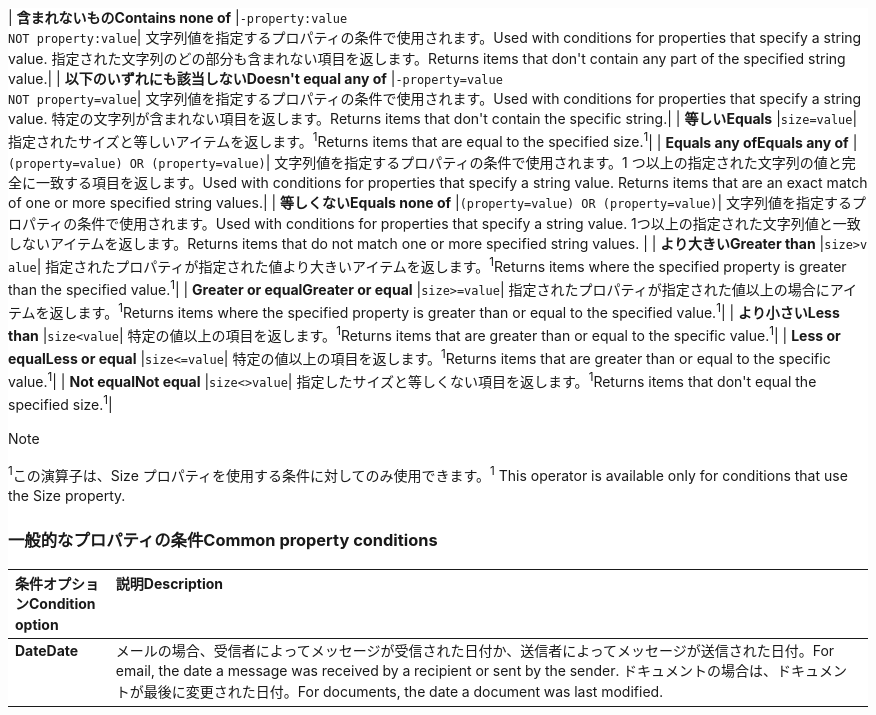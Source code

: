 | <span data-ttu-id="c0e6a-230">**含まれないもの**</span><span class="sxs-lookup"><span data-stu-id="c0e6a-230">**Contains none of**</span></span> |`-property:value`  <br/> `NOT property:value`| <span data-ttu-id="c0e6a-231">文字列値を指定するプロパティの条件で使用されます。</span><span class="sxs-lookup"><span data-stu-id="c0e6a-231">Used with conditions for properties that specify a string value.</span></span> <span data-ttu-id="c0e6a-232">指定された文字列のどの部分も含まれない項目を返します。</span><span class="sxs-lookup"><span data-stu-id="c0e6a-232">Returns items that don't contain any part of the specified string value.</span></span>|
| <span data-ttu-id="c0e6a-233">**以下のいずれにも該当しない**</span><span class="sxs-lookup"><span data-stu-id="c0e6a-233">**Doesn't equal any of**</span></span> |`-property=value`  <br/> `NOT property=value`| <span data-ttu-id="c0e6a-234">文字列値を指定するプロパティの条件で使用されます。</span><span class="sxs-lookup"><span data-stu-id="c0e6a-234">Used with conditions for properties that specify a string value.</span></span> <span data-ttu-id="c0e6a-235">特定の文字列が含まれない項目を返します。</span><span class="sxs-lookup"><span data-stu-id="c0e6a-235">Returns items that don't contain the specific string.</span></span>|
| <span data-ttu-id="c0e6a-236">**等しい**</span><span class="sxs-lookup"><span data-stu-id="c0e6a-236">**Equals**</span></span> |`size=value`| <span data-ttu-id="c0e6a-237">指定されたサイズと等しいアイテムを返します。<sup>1</sup></span><span class="sxs-lookup"><span data-stu-id="c0e6a-237">Returns items that are equal to the specified size.<sup>1</sup></span></span>|
| <span data-ttu-id="c0e6a-238">**Equals any of**</span><span class="sxs-lookup"><span data-stu-id="c0e6a-238">**Equals any of**</span></span> |`(property=value) OR (property=value)`| <span data-ttu-id="c0e6a-p123">文字列値を指定するプロパティの条件で使用されます。1 つ以上の指定された文字列の値と完全に一致する項目を返します。</span><span class="sxs-lookup"><span data-stu-id="c0e6a-p123">Used with conditions for properties that specify a string value. Returns items that are an exact match of one or more specified string values.</span></span>|
| <span data-ttu-id="c0e6a-241">**等しくない**</span><span class="sxs-lookup"><span data-stu-id="c0e6a-241">**Equals none of**</span></span> |`(property=value) OR (property=value)`| <span data-ttu-id="c0e6a-242">文字列値を指定するプロパティの条件で使用されます。</span><span class="sxs-lookup"><span data-stu-id="c0e6a-242">Used with conditions for properties that specify a string value.</span></span> <span data-ttu-id="c0e6a-243">1つ以上の指定された文字列値と一致しないアイテムを返します。</span><span class="sxs-lookup"><span data-stu-id="c0e6a-243">Returns items that do not match one or more specified string values.</span></span> |
| <span data-ttu-id="c0e6a-244">**より大きい**</span><span class="sxs-lookup"><span data-stu-id="c0e6a-244">**Greater than**</span></span> |`size>value`| <span data-ttu-id="c0e6a-245">指定されたプロパティが指定された値より大きいアイテムを返します。<sup>1</sup></span><span class="sxs-lookup"><span data-stu-id="c0e6a-245">Returns items where the specified property is greater than the specified value.<sup>1</sup></span></span>|
| <span data-ttu-id="c0e6a-246">**Greater or equal**</span><span class="sxs-lookup"><span data-stu-id="c0e6a-246">**Greater or equal**</span></span> |`size>=value`| <span data-ttu-id="c0e6a-247">指定されたプロパティが指定された値以上の場合にアイテムを返します。<sup>1</sup></span><span class="sxs-lookup"><span data-stu-id="c0e6a-247">Returns items where the specified property is greater than or equal to the specified value.<sup>1</sup></span></span>|
| <span data-ttu-id="c0e6a-248">**より小さい**</span><span class="sxs-lookup"><span data-stu-id="c0e6a-248">**Less than**</span></span> |`size<value`| <span data-ttu-id="c0e6a-249">特定の値以上の項目を返します。<sup>1</sup></span><span class="sxs-lookup"><span data-stu-id="c0e6a-249">Returns items that are greater than or equal to the specific value.<sup>1</sup></span></span>|
| <span data-ttu-id="c0e6a-250">**Less or equal**</span><span class="sxs-lookup"><span data-stu-id="c0e6a-250">**Less or equal**</span></span> |`size<=value`| <span data-ttu-id="c0e6a-251">特定の値以上の項目を返します。<sup>1</sup></span><span class="sxs-lookup"><span data-stu-id="c0e6a-251">Returns items that are greater than or equal to the specific value.<sup>1</sup></span></span>|
| <span data-ttu-id="c0e6a-252">**Not equal**</span><span class="sxs-lookup"><span data-stu-id="c0e6a-252">**Not equal**</span></span> |`size<>value`| <span data-ttu-id="c0e6a-253">指定したサイズと等しくない項目を返します。<sup>1</sup></span><span class="sxs-lookup"><span data-stu-id="c0e6a-253">Returns items that don't equal the specified size.<sup>1</sup></span></span>|

> [!NOTE]
> <span data-ttu-id="c0e6a-254"><sup>1</sup>この演算子は、Size プロパティを使用する条件に対してのみ使用できます。</span><span class="sxs-lookup"><span data-stu-id="c0e6a-254"><sup>1</sup> This operator is available only for conditions that use the Size property.</span></span>

### <a name="common-property-conditions"></a><span data-ttu-id="c0e6a-255">一般的なプロパティの条件</span><span class="sxs-lookup"><span data-stu-id="c0e6a-255">Common property conditions</span></span>

| <span data-ttu-id="c0e6a-256">**条件オプション**</span><span class="sxs-lookup"><span data-stu-id="c0e6a-256">**Condition option**</span></span> | <span data-ttu-id="c0e6a-257">**説明**</span><span class="sxs-lookup"><span data-stu-id="c0e6a-257">**Description**</span></span> |
|:---------------------|:----------------|
| <span data-ttu-id="c0e6a-258">**Date**</span><span class="sxs-lookup"><span data-stu-id="c0e6a-258">**Date**</span></span> | <span data-ttu-id="c0e6a-259">メールの場合、受信者によってメッセージが受信された日付か、送信者によってメッセージが送信された日付。</span><span class="sxs-lookup"><span data-stu-id="c0e6a-259">For email, the date a message was received by a recipient or sent by the sender.</span></span> <span data-ttu-id="c0e6a-260">ドキュメントの場合は、ドキュメントが最後に変更された日付。</span><span class="sxs-lookup"><span data-stu-id="c0e6a-260">For documents, the date a document was last modified.</span></span> |